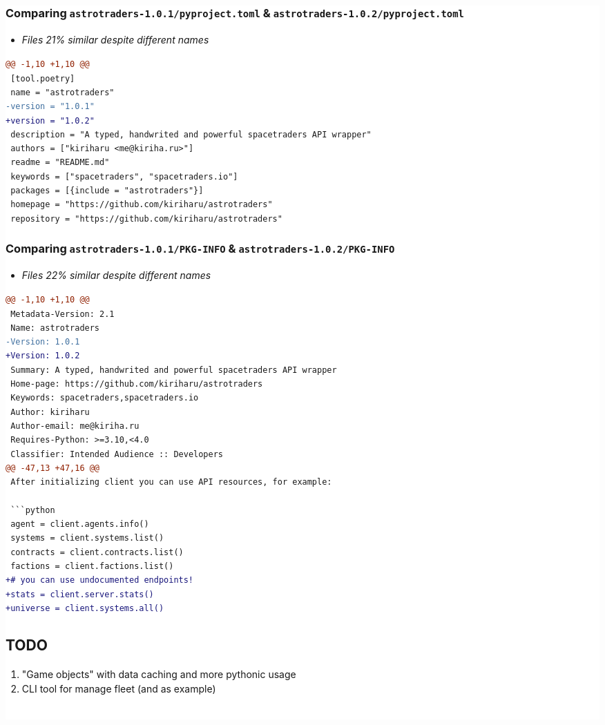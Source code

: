 ### Comparing `astrotraders-1.0.1/pyproject.toml` & `astrotraders-1.0.2/pyproject.toml`

 * *Files 21% similar despite different names*

```diff
@@ -1,10 +1,10 @@
 [tool.poetry]
 name = "astrotraders"
-version = "1.0.1"
+version = "1.0.2"
 description = "A typed, handwrited and powerful spacetraders API wrapper"
 authors = ["kiriharu <me@kiriha.ru>"]
 readme = "README.md"
 keywords = ["spacetraders", "spacetraders.io"]
 packages = [{include = "astrotraders"}]
 homepage = "https://github.com/kiriharu/astrotraders"
 repository = "https://github.com/kiriharu/astrotraders"
```

### Comparing `astrotraders-1.0.1/PKG-INFO` & `astrotraders-1.0.2/PKG-INFO`

 * *Files 22% similar despite different names*

```diff
@@ -1,10 +1,10 @@
 Metadata-Version: 2.1
 Name: astrotraders
-Version: 1.0.1
+Version: 1.0.2
 Summary: A typed, handwrited and powerful spacetraders API wrapper
 Home-page: https://github.com/kiriharu/astrotraders
 Keywords: spacetraders,spacetraders.io
 Author: kiriharu
 Author-email: me@kiriha.ru
 Requires-Python: >=3.10,<4.0
 Classifier: Intended Audience :: Developers
@@ -47,13 +47,16 @@
 After initializing client you can use API resources, for example:
 
 ```python
 agent = client.agents.info()
 systems = client.systems.list()
 contracts = client.contracts.list()
 factions = client.factions.list()
+# you can use undocumented endpoints!
+stats = client.server.stats()
+universe = client.systems.all()
 ```
 
 ## TODO
 1. "Game objects" with data caching and more pythonic usage
 2. CLI tool for manage fleet (and as example)
```

